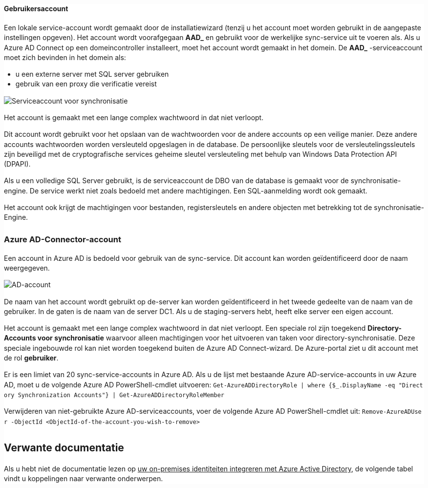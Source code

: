 #### <a name="user-account"></a>Gebruikersaccount
Een lokale service-account wordt gemaakt door de installatiewizard (tenzij u het account moet worden gebruikt in de aangepaste instellingen opgeven). Het account wordt voorafgegaan **AAD_** en gebruikt voor de werkelijke sync-service uit te voeren als. Als u Azure AD Connect op een domeincontroller installeert, moet het account wordt gemaakt in het domein. De **AAD_** -serviceaccount moet zich bevinden in het domein als:
   - u een externe server met SQL server gebruiken
   - gebruik van een proxy die verificatie vereist

![Serviceaccount voor synchronisatie](./media/reference-connect-accounts-permissions/syncserviceaccount.png)

Het account is gemaakt met een lange complex wachtwoord in dat niet verloopt.

Dit account wordt gebruikt voor het opslaan van de wachtwoorden voor de andere accounts op een veilige manier. Deze andere accounts wachtwoorden worden versleuteld opgeslagen in de database. De persoonlijke sleutels voor de versleutelingssleutels zijn beveiligd met de cryptografische services geheime sleutel versleuteling met behulp van Windows Data Protection API (DPAPI).

Als u een volledige SQL Server gebruikt, is de serviceaccount de DBO van de database is gemaakt voor de synchronisatie-engine. De service werkt niet zoals bedoeld met andere machtigingen. Een SQL-aanmelding wordt ook gemaakt.

Het account ook krijgt de machtigingen voor bestanden, registersleutels en andere objecten met betrekking tot de synchronisatie-Engine.

### <a name="azure-ad-connector-account"></a>Azure AD-Connector-account
Een account in Azure AD is bedoeld voor gebruik van de sync-service. Dit account kan worden geïdentificeerd door de naam weergegeven.

![AD-account](./media/reference-connect-accounts-permissions/aadsyncserviceaccount2.png)

De naam van het account wordt gebruikt op de-server kan worden geïdentificeerd in het tweede gedeelte van de naam van de gebruiker. In de gaten is de naam van de server DC1. Als u de staging-servers hebt, heeft elke server een eigen account.

Het account is gemaakt met een lange complex wachtwoord in dat niet verloopt. Een speciale rol zijn toegekend **Directory-Accounts voor synchronisatie** waarvoor alleen machtigingen voor het uitvoeren van taken voor directory-synchronisatie. Deze speciale ingebouwde rol kan niet worden toegekend buiten de Azure AD Connect-wizard. De Azure-portal ziet u dit account met de rol **gebruiker**.

Er is een limiet van 20 sync-service-accounts in Azure AD. Als u de lijst met bestaande Azure AD-service-accounts in uw Azure AD, moet u de volgende Azure AD PowerShell-cmdlet uitvoeren: `Get-AzureADDirectoryRole | where {$_.DisplayName -eq "Directory Synchronization Accounts"} | Get-AzureADDirectoryRoleMember`

Verwijderen van niet-gebruikte Azure AD-serviceaccounts, voer de volgende Azure AD PowerShell-cmdlet uit: `Remove-AzureADUser -ObjectId <ObjectId-of-the-account-you-wish-to-remove>`

## <a name="related-documentation"></a>Verwante documentatie
Als u hebt niet de documentatie lezen op [uw on-premises identiteiten integreren met Azure Active Directory](whatis-hybrid-identity.md), de volgende tabel vindt u koppelingen naar verwante onderwerpen.
